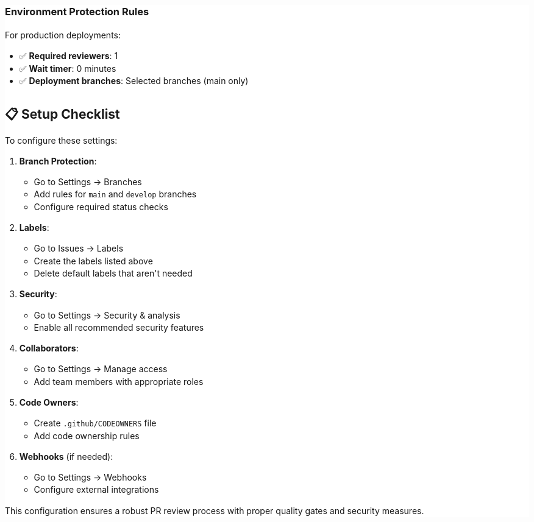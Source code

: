 ### Environment Protection Rules
For production deployments:
- ✅ **Required reviewers**: 1
- ✅ **Wait timer**: 0 minutes
- ✅ **Deployment branches**: Selected branches (main only)

## 📋 Setup Checklist

To configure these settings:

1. **Branch Protection**:
   - Go to Settings → Branches
   - Add rules for `main` and `develop` branches
   - Configure required status checks

2. **Labels**:
   - Go to Issues → Labels
   - Create the labels listed above
   - Delete default labels that aren't needed

3. **Security**:
   - Go to Settings → Security & analysis
   - Enable all recommended security features

4. **Collaborators**:
   - Go to Settings → Manage access
   - Add team members with appropriate roles

5. **Code Owners**:
   - Create `.github/CODEOWNERS` file
   - Add code ownership rules

6. **Webhooks** (if needed):
   - Go to Settings → Webhooks
   - Configure external integrations

This configuration ensures a robust PR review process with proper quality gates and security measures.
